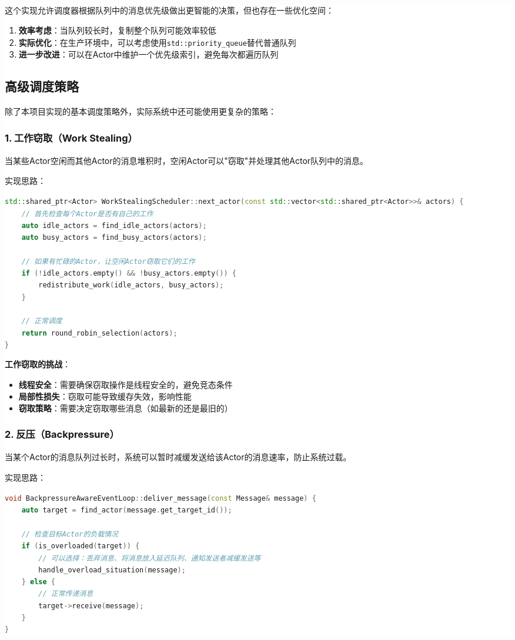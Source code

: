 ```cpp
```

这个实现允许调度器根据队列中的消息优先级做出更智能的决策，但也存在一些优化空间：

1. **效率考虑**：当队列较长时，复制整个队列可能效率较低
2. **实际优化**：在生产环境中，可以考虑使用`std::priority_queue`替代普通队列
3. **进一步改进**：可以在Actor中维护一个优先级索引，避免每次都遍历队列

## 高级调度策略

除了本项目实现的基本调度策略外，实际系统中还可能使用更复杂的策略：

### 1. 工作窃取（Work Stealing）

当某些Actor空闲而其他Actor的消息堆积时，空闲Actor可以"窃取"并处理其他Actor队列中的消息。

实现思路：
```cpp
std::shared_ptr<Actor> WorkStealingScheduler::next_actor(const std::vector<std::shared_ptr<Actor>>& actors) {
    // 首先检查每个Actor是否有自己的工作
    auto idle_actors = find_idle_actors(actors);
    auto busy_actors = find_busy_actors(actors);
    
    // 如果有忙碌的Actor，让空闲Actor窃取它们的工作
    if (!idle_actors.empty() && !busy_actors.empty()) {
        redistribute_work(idle_actors, busy_actors);
    }
    
    // 正常调度
    return round_robin_selection(actors);
}
```

**工作窃取的挑战**：
- **线程安全**：需要确保窃取操作是线程安全的，避免竞态条件
- **局部性损失**：窃取可能导致缓存失效，影响性能
- **窃取策略**：需要决定窃取哪些消息（如最新的还是最旧的）

### 2. 反压（Backpressure）

当某个Actor的消息队列过长时，系统可以暂时减缓发送给该Actor的消息速率，防止系统过载。

实现思路：
```cpp
void BackpressureAwareEventLoop::deliver_message(const Message& message) {
    auto target = find_actor(message.get_target_id());
    
    // 检查目标Actor的负载情况
    if (is_overloaded(target)) {
        // 可以选择：丢弃消息、将消息放入延迟队列、通知发送者减缓发送等
        handle_overload_situation(message);
    } else {
        // 正常传递消息
        target->receive(message);
    }
}
```
